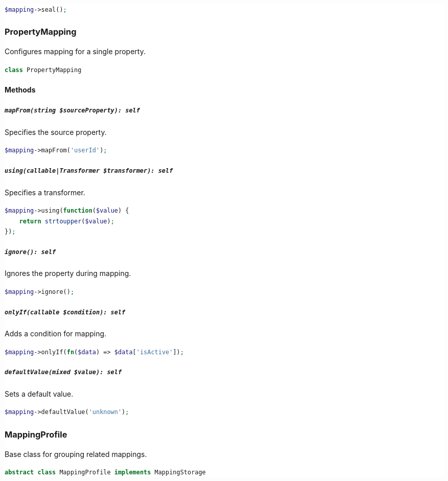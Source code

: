 ```php
$mapping->seal();
```

### PropertyMapping

Configures mapping for a single property.

```php
class PropertyMapping
```

#### Methods

##### `mapFrom(string $sourceProperty): self`
Specifies the source property.

```php
$mapping->mapFrom('userId');
```

##### `using(callable|Transformer $transformer): self`
Specifies a transformer.

```php
$mapping->using(function($value) {
    return strtoupper($value);
});
```

##### `ignore(): self`
Ignores the property during mapping.

```php
$mapping->ignore();
```

##### `onlyIf(callable $condition): self`
Adds a condition for mapping.

```php
$mapping->onlyIf(fn($data) => $data['isActive']);
```

##### `defaultValue(mixed $value): self`
Sets a default value.

```php
$mapping->defaultValue('unknown');
```

### MappingProfile

Base class for grouping related mappings.

```php
abstract class MappingProfile implements MappingStorage
```

